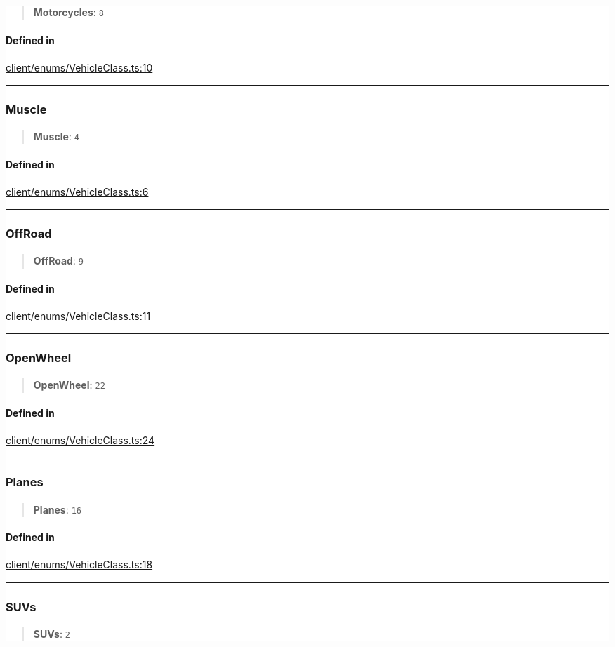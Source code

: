 > **Motorcycles**: `8`

#### Defined in

[client/enums/VehicleClass.ts:10](https://github.com/Purpose-Dev/fivem-ts/blob/af9f57481b70813a163451854c2103aaaed13195/src/client/enums/VehicleClass.ts#L10)

***

### Muscle

> **Muscle**: `4`

#### Defined in

[client/enums/VehicleClass.ts:6](https://github.com/Purpose-Dev/fivem-ts/blob/af9f57481b70813a163451854c2103aaaed13195/src/client/enums/VehicleClass.ts#L6)

***

### OffRoad

> **OffRoad**: `9`

#### Defined in

[client/enums/VehicleClass.ts:11](https://github.com/Purpose-Dev/fivem-ts/blob/af9f57481b70813a163451854c2103aaaed13195/src/client/enums/VehicleClass.ts#L11)

***

### OpenWheel

> **OpenWheel**: `22`

#### Defined in

[client/enums/VehicleClass.ts:24](https://github.com/Purpose-Dev/fivem-ts/blob/af9f57481b70813a163451854c2103aaaed13195/src/client/enums/VehicleClass.ts#L24)

***

### Planes

> **Planes**: `16`

#### Defined in

[client/enums/VehicleClass.ts:18](https://github.com/Purpose-Dev/fivem-ts/blob/af9f57481b70813a163451854c2103aaaed13195/src/client/enums/VehicleClass.ts#L18)

***

### SUVs

> **SUVs**: `2`

